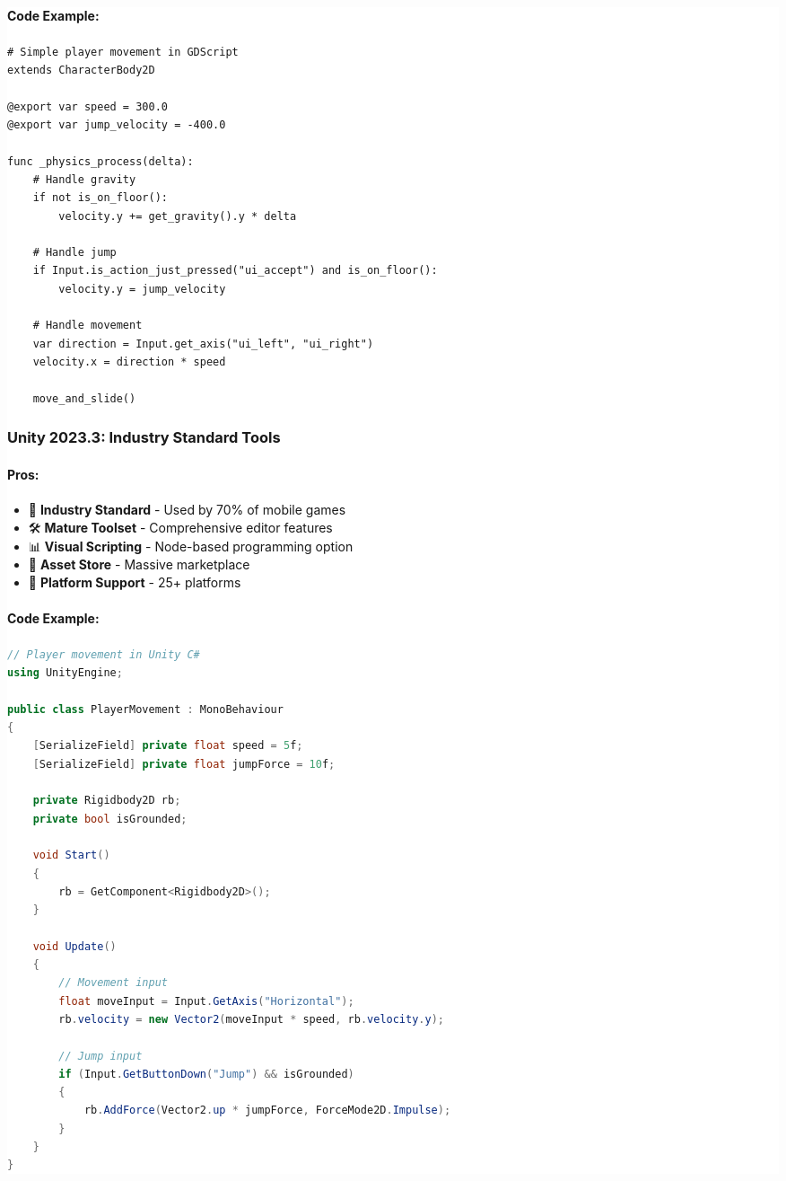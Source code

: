 #### **Code Example:**
```gdscript
# Simple player movement in GDScript
extends CharacterBody2D

@export var speed = 300.0
@export var jump_velocity = -400.0

func _physics_process(delta):
    # Handle gravity
    if not is_on_floor():
        velocity.y += get_gravity().y * delta
    
    # Handle jump
    if Input.is_action_just_pressed("ui_accept") and is_on_floor():
        velocity.y = jump_velocity
    
    # Handle movement
    var direction = Input.get_axis("ui_left", "ui_right")
    velocity.x = direction * speed
    
    move_and_slide()
```

### **Unity 2023.3: Industry Standard Tools**

#### **Pros:**
- 🏢 **Industry Standard** - Used by 70% of mobile games
- 🛠️ **Mature Toolset** - Comprehensive editor features
- 📊 **Visual Scripting** - Node-based programming option
- 🔌 **Asset Store** - Massive marketplace
- 📱 **Platform Support** - 25+ platforms

#### **Code Example:**
```csharp
// Player movement in Unity C#
using UnityEngine;

public class PlayerMovement : MonoBehaviour
{
    [SerializeField] private float speed = 5f;
    [SerializeField] private float jumpForce = 10f;
    
    private Rigidbody2D rb;
    private bool isGrounded;
    
    void Start()
    {
        rb = GetComponent<Rigidbody2D>();
    }
    
    void Update()
    {
        // Movement input
        float moveInput = Input.GetAxis("Horizontal");
        rb.velocity = new Vector2(moveInput * speed, rb.velocity.y);
        
        // Jump input
        if (Input.GetButtonDown("Jump") && isGrounded)
        {
            rb.AddForce(Vector2.up * jumpForce, ForceMode2D.Impulse);
        }
    }
}
```